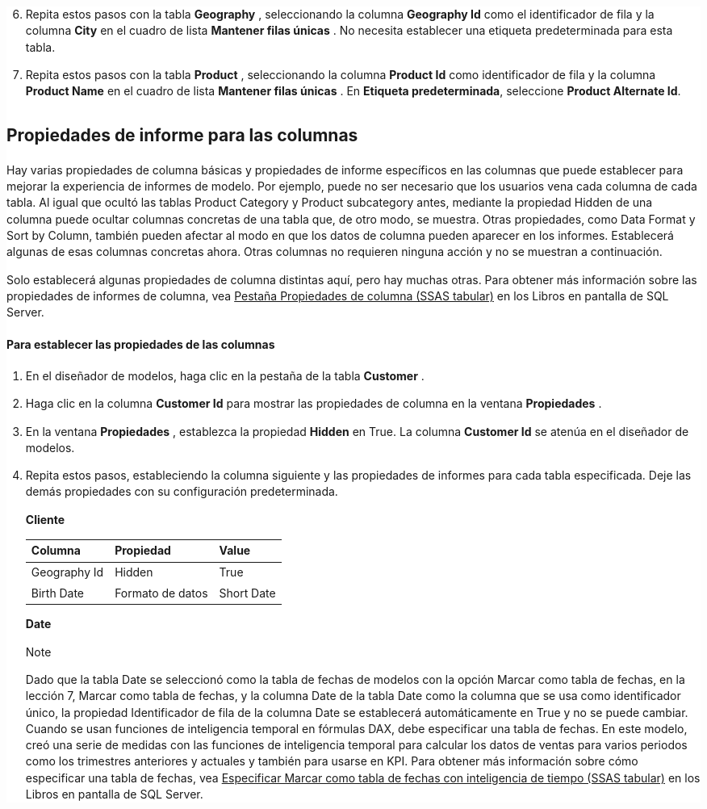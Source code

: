 6.  Repita estos pasos con la tabla **Geography** , seleccionando la columna **Geography Id** como el identificador de fila y la columna **City** en el cuadro de lista **Mantener filas únicas** . No necesita establecer una etiqueta predeterminada para esta tabla.  
  
7.  Repita estos pasos con la tabla **Product** , seleccionando la columna **Product Id** como identificador de fila y la columna **Product Name** en el cuadro de lista **Mantener filas únicas** . En **Etiqueta predeterminada**, seleccione **Product Alternate Id**.  
  
## <a name="reporting-properties-for-columns"></a>Propiedades de informe para las columnas  
 Hay varias propiedades de columna básicas y propiedades de informe específicos en las columnas que puede establecer para mejorar la experiencia de informes de modelo. Por ejemplo, puede no ser necesario que los usuarios vena cada columna de cada tabla. Al igual que ocultó las tablas Product Category y Product subcategory antes, mediante la propiedad Hidden de una columna puede ocultar columnas concretas de una tabla que, de otro modo, se muestra. Otras propiedades, como Data Format y Sort by Column, también pueden afectar al modo en que los datos de columna pueden aparecer en los informes. Establecerá algunas de esas columnas concretas ahora. Otras columnas no requieren ninguna acción y no se muestran a continuación.  
  
 Solo establecerá algunas propiedades de columna distintas aquí, pero hay muchas otras. Para obtener más información sobre las propiedades de informes de columna, vea [Pestaña Propiedades de columna &#40;SSAS tabular&#41;](tabular-models/properties-ssas-tabular.md) en los Libros en pantalla de SQL Server.  
  
#### <a name="to-set-properties-for-columns"></a>Para establecer las propiedades de las columnas  
  
1.  En el diseñador de modelos, haga clic en la pestaña de la tabla **Customer** .  
  
2.  Haga clic en la columna **Customer Id** para mostrar las propiedades de columna en la ventana **Propiedades** .  
  
3.  En la ventana **Propiedades** , establezca la propiedad **Hidden** en True. La columna **Customer Id** se atenúa en el diseñador de modelos.  
  
4.  Repita estos pasos, estableciendo la columna siguiente y las propiedades de informes para cada tabla especificada. Deje las demás propiedades con su configuración predeterminada.  
  
     **Cliente**  
  
    |Columna|Propiedad|Value|  
    |------------|--------------|-----------|  
    |Geography Id|Hidden|True|  
    |Birth Date|Formato de datos|Short Date|  
  
     **Date**  
  
    > [!NOTE]  
    >  Dado que la tabla Date se seleccionó como la tabla de fechas de modelos con la opción Marcar como tabla de fechas, en la lección 7, Marcar como tabla de fechas, y la columna Date de la tabla Date como la columna que se usa como identificador único, la propiedad Identificador de fila de la columna Date se establecerá automáticamente en True y no se puede cambiar. Cuando se usan funciones de inteligencia temporal en fórmulas DAX, debe especificar una tabla de fechas. En este modelo, creó una serie de medidas con las funciones de inteligencia temporal para calcular los datos de ventas para varios periodos como los trimestres anteriores y actuales y también para usarse en KPI. Para obtener más información sobre cómo especificar una tabla de fechas, vea [Especificar Marcar como tabla de fechas con inteligencia de tiempo &#40;SSAS tabular&#41;](tabular-models/specify-mark-as-date-table-for-use-with-time-intelligence-ssas-tabular.md) en los Libros en pantalla de SQL Server.  
  